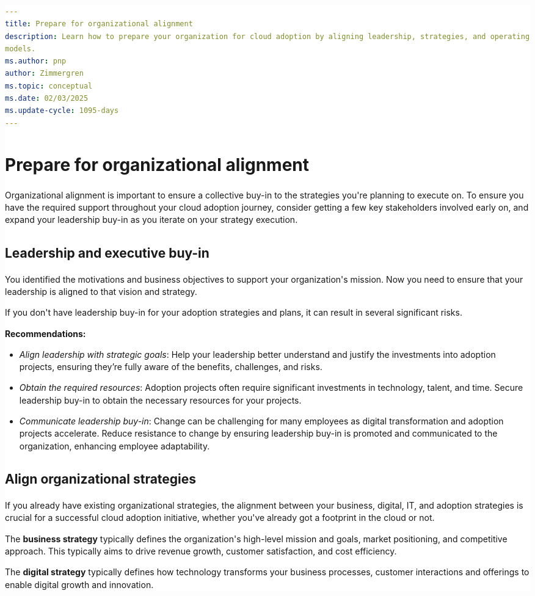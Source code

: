 ```yaml
---
title: Prepare for organizational alignment
description: Learn how to prepare your organization for cloud adoption by aligning leadership, strategies, and operating models.
ms.author: pnp
author: Zimmergren
ms.topic: conceptual
ms.date: 02/03/2025
ms.update-cycle: 1095-days
---
```


# Prepare for organizational alignment

Organizational alignment is important to ensure a collective buy-in to the strategies you're planning to execute on. To ensure you have the required support throughout your cloud adoption journey, consider getting a few key stakeholders involved early on, and expand your leadership buy-in as you iterate on your strategy execution.

## Leadership and executive buy-in

You identified the motivations and business objectives to support your organization's mission. Now you need to ensure that your leadership is aligned to that vision and strategy.

If you don't have leadership buy-in for your adoption strategies and plans, it can result in several significant risks.

**Recommendations:**

- _Align leadership with strategic goals_: Help your leadership better understand and justify the investments into adoption projects, ensuring they’re fully aware of the benefits, challenges, and risks.

- _Obtain the required resources_: Adoption projects often require significant investments in technology, talent, and time. Secure leadership buy-in to obtain the necessary resources for your projects.

- _Communicate leadership buy-in_: Change can be challenging for many employees as digital transformation and adoption projects accelerate. Reduce resistance to change by ensuring leadership buy-in is promoted and communicated to the organization, enhancing employee adaptability.

## Align organizational strategies

If you already have existing organizational strategies, the alignment between your business, digital, IT, and adoption strategies is crucial for a successful cloud adoption initiative, whether you've already got a footprint in the cloud or not.

The **business strategy** typically defines the organization's high-level mission and goals, market positioning, and competitive approach. This typically aims to drive revenue growth, customer satisfaction, and cost efficiency.  

The **digital strategy** typically defines how technology transforms your business processes, customer interactions and offerings to enable digital growth and innovation.
